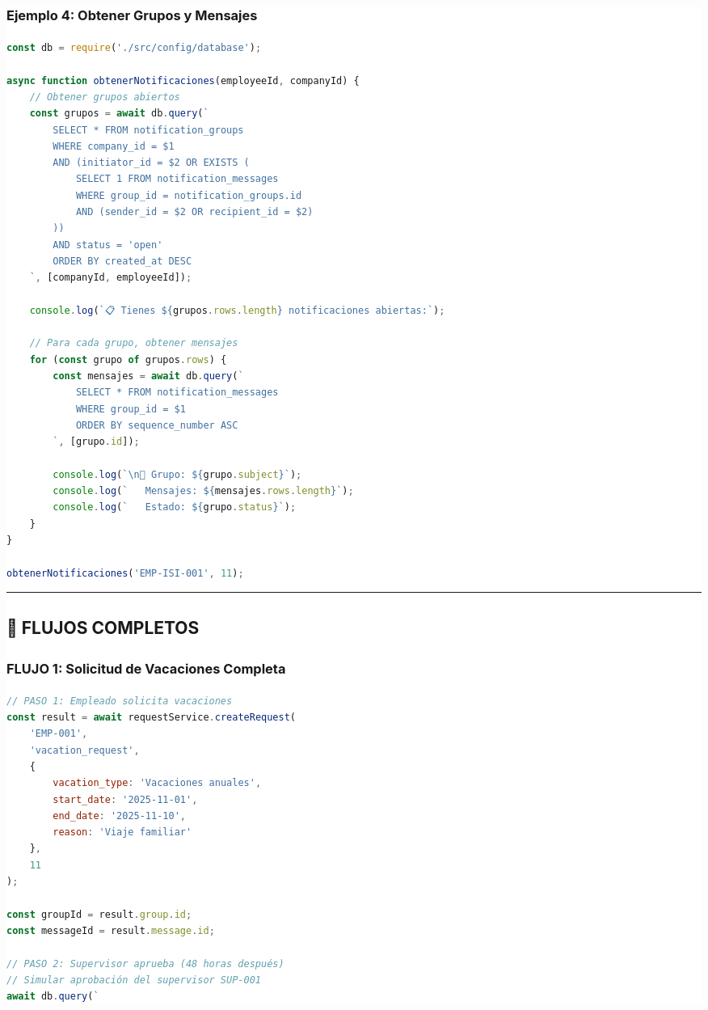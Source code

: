 ### Ejemplo 4: Obtener Grupos y Mensajes

```javascript
const db = require('./src/config/database');

async function obtenerNotificaciones(employeeId, companyId) {
    // Obtener grupos abiertos
    const grupos = await db.query(`
        SELECT * FROM notification_groups
        WHERE company_id = $1
        AND (initiator_id = $2 OR EXISTS (
            SELECT 1 FROM notification_messages
            WHERE group_id = notification_groups.id
            AND (sender_id = $2 OR recipient_id = $2)
        ))
        AND status = 'open'
        ORDER BY created_at DESC
    `, [companyId, employeeId]);

    console.log(`📋 Tienes ${grupos.rows.length} notificaciones abiertas:`);

    // Para cada grupo, obtener mensajes
    for (const grupo of grupos.rows) {
        const mensajes = await db.query(`
            SELECT * FROM notification_messages
            WHERE group_id = $1
            ORDER BY sequence_number ASC
        `, [grupo.id]);

        console.log(`\n🔗 Grupo: ${grupo.subject}`);
        console.log(`   Mensajes: ${mensajes.rows.length}`);
        console.log(`   Estado: ${grupo.status}`);
    }
}

obtenerNotificaciones('EMP-ISI-001', 11);
```

---

## 🔄 FLUJOS COMPLETOS

### FLUJO 1: Solicitud de Vacaciones Completa

```javascript
// PASO 1: Empleado solicita vacaciones
const result = await requestService.createRequest(
    'EMP-001',
    'vacation_request',
    {
        vacation_type: 'Vacaciones anuales',
        start_date: '2025-11-01',
        end_date: '2025-11-10',
        reason: 'Viaje familiar'
    },
    11
);

const groupId = result.group.id;
const messageId = result.message.id;

// PASO 2: Supervisor aprueba (48 horas después)
// Simular aprobación del supervisor SUP-001
await db.query(`
```